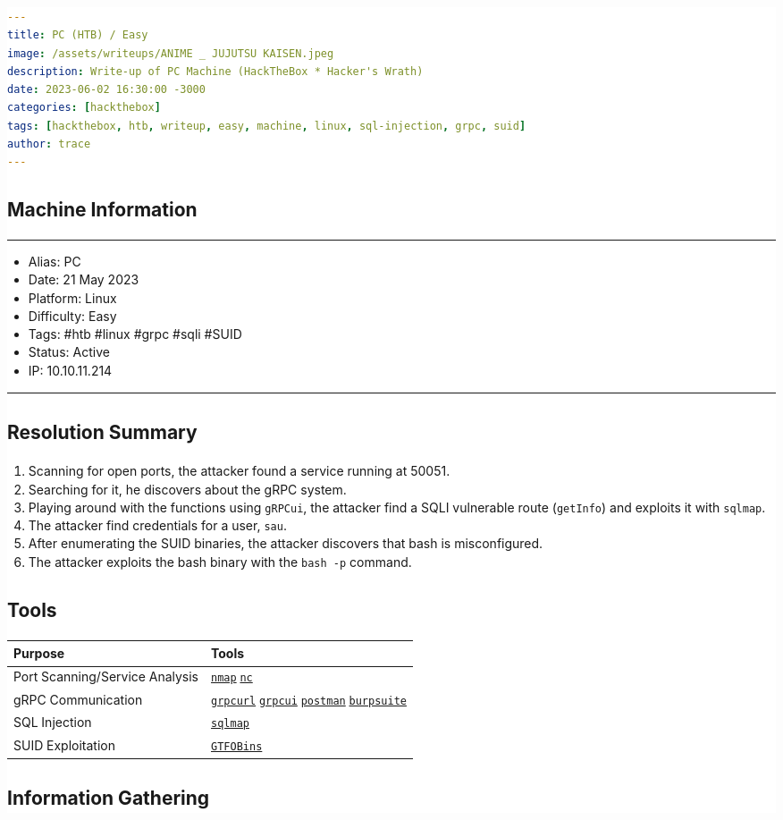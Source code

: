 ```yaml
---
title: PC (HTB) / Easy
image: /assets/writeups/ANIME _ JUJUTSU KAISEN.jpeg
description: Write-up of PC Machine (HackTheBox * Hacker's Wrath) 
date: 2023-06-02 16:30:00 -3000
categories: [hackthebox]
tags: [hackthebox, htb, writeup, easy, machine, linux, sql-injection, grpc, suid]
author: trace
---
```


## Machine Information

---

- Alias: PC
- Date: 21 May 2023
- Platform: Linux
- Difficulty: Easy
- Tags: #htb #linux #grpc #sqli #SUID 
- Status: Active
- IP: 10.10.11.214

---


## Resolution Summary

1. Scanning for open ports, the attacker found a service running at 50051.
2. Searching for it, he discovers about the gRPC system.
3. Playing around with the functions using `gRPCui`, the attacker find a SQLI vulnerable route (`getInfo`) and exploits it with `sqlmap`.
4. The attacker find credentials for a user, `sau`.
5. After enumerating the SUID binaries, the attacker discovers that bash is misconfigured.
6. The attacker exploits the bash binary with the `bash -p` command. 

## Tools

| Purpose                         | Tools                                       |
|:--------------------------------|:--------------------------------------------|
| Port Scanning/Service Analysis  | [`nmap`](https://nmap.org/) [`nc`](https://www.armourinfosec.com/hacking-with-netcat-a-comprehensive-guide/)|
| gRPC Communication              | [`grpcurl`](https://github.com/fullstorydev/grpcurl) [`grpcui`](https://github.com/fullstorydev/grpcui) [`postman`](https://blog.postman.com/postman-now-supports-grpc/) [`burpsuite`](https://portswigger.net/burp/communitydownload)|
| SQL Injection                   | [`sqlmap`](https://sqlmap.org/)|
| SUID Exploitation               | [`GTFOBins`](https://gtfobins.github.io/)|

## Information Gathering
